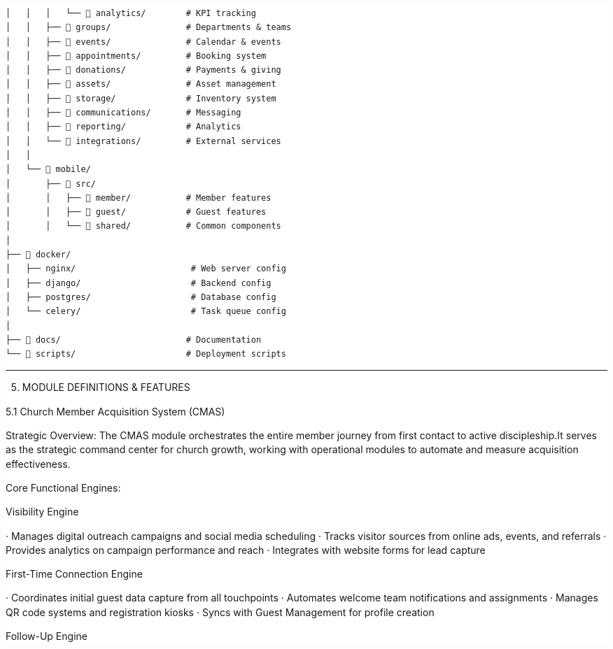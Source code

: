 ```
│   │   │   └── 📁 analytics/        # KPI tracking
│   │   ├── 📁 groups/               # Departments & teams
│   │   ├── 📁 events/               # Calendar & events
│   │   ├── 📁 appointments/         # Booking system
│   │   ├── 📁 donations/            # Payments & giving
│   │   ├── 📁 assets/               # Asset management
│   │   ├── 📁 storage/              # Inventory system
│   │   ├── 📁 communications/       # Messaging
│   │   ├── 📁 reporting/            # Analytics
│   │   └── 📁 integrations/         # External services
│   │
│   └── 📁 mobile/
│       ├── 📁 src/
│       │   ├── 📁 member/           # Member features
│       │   ├── 📁 guest/            # Guest features
│       │   └── 📁 shared/           # Common components
│
├── 📁 docker/
│   ├── nginx/                       # Web server config
│   ├── django/                      # Backend config
│   ├── postgres/                    # Database config
│   └── celery/                      # Task queue config
│
├── 📁 docs/                         # Documentation
└── 📁 scripts/                      # Deployment scripts
```

---

5. MODULE DEFINITIONS & FEATURES

5.1 Church Member Acquisition System (CMAS)

Strategic Overview:
The CMAS module orchestrates the entire member journey from first contact to active discipleship.It serves as the strategic command center for church growth, working with operational modules to automate and measure acquisition effectiveness.

Core Functional Engines:

Visibility Engine

· Manages digital outreach campaigns and social media scheduling
· Tracks visitor sources from online ads, events, and referrals
· Provides analytics on campaign performance and reach
· Integrates with website forms for lead capture

First-Time Connection Engine

· Coordinates initial guest data capture from all touchpoints
· Automates welcome team notifications and assignments
· Manages QR code systems and registration kiosks
· Syncs with Guest Management for profile creation

Follow-Up Engine

